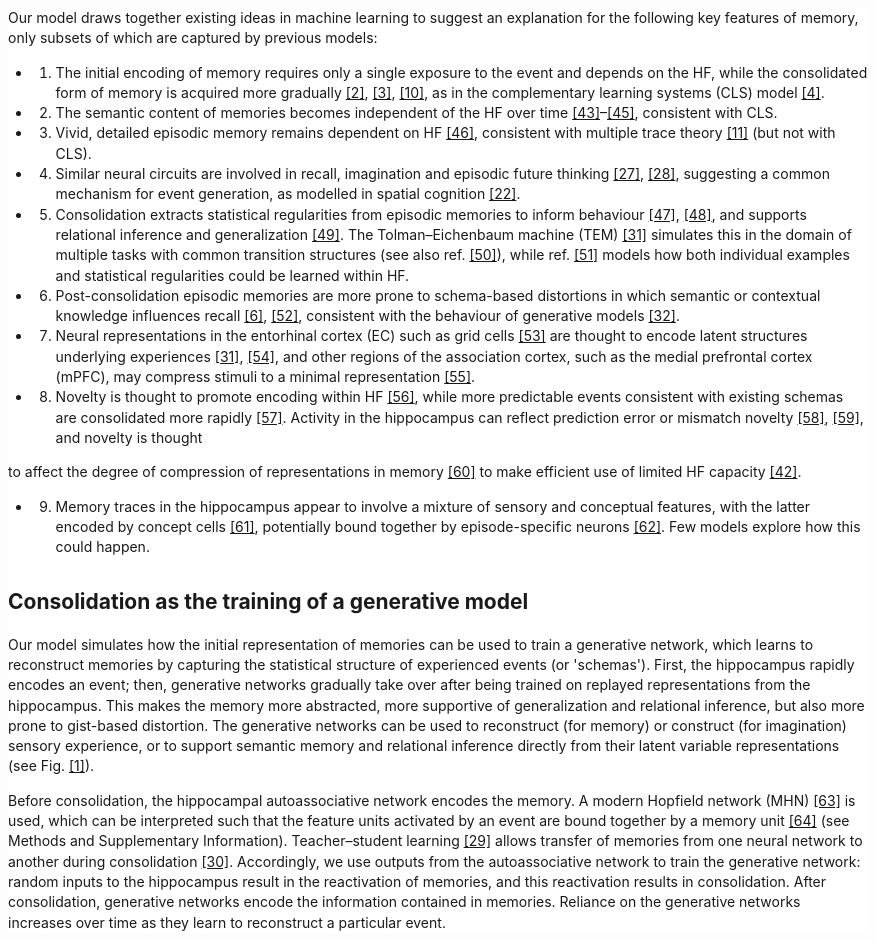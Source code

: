 Our model draws together existing ideas in machine learning to suggest an explanation for the following key features of memory, only subsets of which are captured by previous models:

*   1. The initial encoding of memory requires only a single exposure to the event and depends on the HF, while the consolidated form of memory is acquired more gradually [[2]](#ref-2), [[3]](#ref-3), [[10]](#ref-10), as in the complementary learning systems (CLS) model [[4]](#ref-4).
*   2. The semantic content of memories becomes independent of the HF over time [[43]](#ref-43)–[[45]](#ref-45), consistent with CLS.
*   3. Vivid, detailed episodic memory remains dependent on HF [[46]](#ref-46), consistent with multiple trace theory [[11]](#ref-11) (but not with CLS).
*   4. Similar neural circuits are involved in recall, imagination and episodic future thinking [[27]](#ref-27), [[28]](#ref-28), suggesting a common mechanism for event generation, as modelled in spatial cognition [[22]](#ref-22).
*   5. Consolidation extracts statistical regularities from episodic memories to inform behaviour [[47]](#ref-47), [[48]](#ref-48), and supports relational inference and generalization [[49]](#ref-49). The Tolman–Eichenbaum machine (TEM) [[31]](#ref-31) simulates this in the domain of multiple tasks with common transition structures (see also ref. [[50]](#ref-50)), while ref. [[51]](#ref-51) models how both individual examples and statistical regularities could be learned within HF.
*   6. Post-consolidation episodic memories are more prone to schema-based distortions in which semantic or contextual knowledge influences recall [[6]](#ref-6), [[52]](#ref-52), consistent with the behaviour of generative models [[32]](#ref-32).
*   7. Neural representations in the entorhinal cortex (EC) such as grid cells [[53]](#ref-53) are thought to encode latent structures underlying experiences [[31]](#ref-31), [[54]](#ref-54), and other regions of the association cortex, such as the medial prefrontal cortex (mPFC), may compress stimuli to a minimal representation [[55]](#ref-55).
*   8. Novelty is thought to promote encoding within HF [[56]](#ref-56), while more predictable events consistent with existing schemas are consolidated more rapidly [[57]](#ref-57). Activity in the hippocampus can reflect prediction error or mismatch novelty [[58]](#ref-58), [[59]](#ref-59), and novelty is thought

to affect the degree of compression of representations in memory [[60]](#ref-60) to make efficient use of limited HF capacity [[42]](#ref-42).

*   9. Memory traces in the hippocampus appear to involve a mixture of sensory and conceptual features, with the latter encoded by concept cells [[61]](#ref-61), potentially bound together by episode-specific neurons [[62]](#ref-62). Few models explore how this could happen.

## Consolidation as the training of a generative model

Our model simulates how the initial representation of memories can be used to train a generative network, which learns to reconstruct memories by capturing the statistical structure of experienced events (or 'schemas'). First, the hippocampus rapidly encodes an event; then, generative networks gradually take over after being trained on replayed representations from the hippocampus. This makes the memory more abstracted, more supportive of generalization and relational inference, but also more prone to gist-based distortion. The generative networks can be used to reconstruct (for memory) or construct (for imagination) sensory experience, or to support semantic memory and relational inference directly from their latent variable representations (see Fig. [[1]](#ref-fig-1)).

Before consolidation, the hippocampal autoassociative network encodes the memory. A modern Hopfield network (MHN) [[63]](#ref-63) is used, which can be interpreted such that the feature units activated by an event are bound together by a memory unit [[64]](#ref-64) (see Methods and Supplementary Information). Teacher–student learning [[29]](#ref-29) allows transfer of memories from one neural network to another during consolidation [[30]](#ref-30). Accordingly, we use outputs from the autoassociative network to train the generative network: random inputs to the hippocampus result in the reactivation of memories, and this reactivation results in consolidation. After consolidation, generative networks encode the information contained in memories. Reliance on the generative networks increases over time as they learn to reconstruct a particular event.
